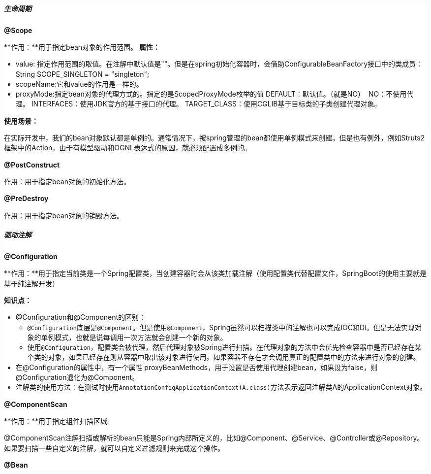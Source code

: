 

##### 生命周期

**@Scope**

**作用：**用于指定bean对象的作用范围。
**属性：**

* value: 指定作用范围的取值。在注解中默认值是""。但是在spring初始化容器时，会借助ConfigurableBeanFactory接口中的类成员：String SCOPE_SINGLETON = "singleton";
* scopeName:它和value的作用是一样的。
* proxyMode:指定bean对象的代理方式的。指定的是ScopedProxyMode枚举的值
  ​            DEFAULT：默认值。（就是NO）
  ​            NO：不使用代理。
  ​            INTERFACES：使用JDK官方的基于接口的代理。
  ​            TARGET_CLASS：使用CGLIB基于目标类的子类创建代理对象。

**使用场景：**

在实际开发中，我们的bean对象默认都是单例的。通常情况下，被spring管理的bean都使用单例模式来创建。但是也有例外，例如Struts2框架中的Action，由于有模型驱动和OGNL表达式的原因，就必须配置成多例的。

**@PostConstruct**

作用：用于指定bean对象的初始化方法。

**@PreDestroy**

作用：用于指定bean对象的销毁方法。



##### 驱动注解

**@Configuration**

**作用：**用于指定当前类是一个Spring配置类，当创建容器时会从该类加载注解（使用配置类代替配置文件，SpringBoot的使用主要就是基于纯注解开发）

**知识点：**

- @Configuration和@Component的区别：
  - `@Configuration`底层是`@Component`。但是使用`@Component`，Spring虽然可以扫描类中的注解也可以完成IOC和DI。但是无法实现对象的单例模式，也就是说每调用一次方法就会创建一个新的对象。
  - 使用`@Configuration`，配置类会被代理，然后代理对象被Spring进行扫描。在代理对象的方法中会优先检查容器中是否已经存在某个类的对象，如果已经存在则从容器中取出该对象进行使用。如果容器不存在才会调用真正的配置类中的方法来进行对象的创建。
- 在@Configuration的属性中，有一个属性 proxyBeanMethods，用于设置是否使用代理创建bean，如果设为false，则@Configuration退化为@Component。
- 注解类的使用方法：在测试时使用`AnnotationConfigApplicationContext(A.class)`方法表示返回注解类A的ApplicationContext对象。



**@ComponentScan**

**作用：**用于指定组件扫描区域

@ComponentScan注解扫描或解析的bean只能是Spring内部所定义的，比如@Component、@Service、@Controller或@Repository。如果要扫描一些自定义的注解，就可以自定义过滤规则来完成这个操作。



**@Bean**
